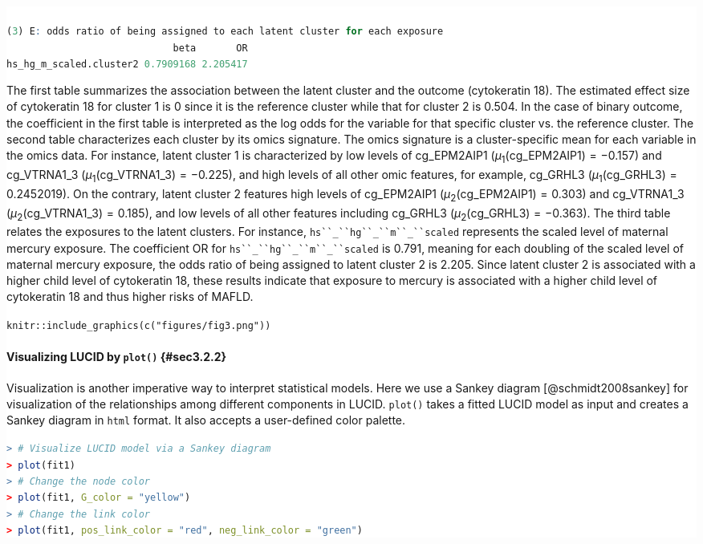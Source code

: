 ``` r

(3) E: odds ratio of being assigned to each latent cluster for each exposure 
                             beta       OR
hs_hg_m_scaled.cluster2 0.7909168 2.205417
```

The first table summarizes the association between the latent cluster
and the outcome (cytokeratin 18). The estimated effect size of
cytokeratin 18 for cluster 1 is 0 since it is the reference cluster
while that for cluster 2 is 0.504. In the case of binary outcome, the
coefficient in the first table is interpreted as the log odds for the
variable for that specific cluster vs. the reference cluster. The second
table characterizes each cluster by its omics signature. The omics
signature is a cluster-specific mean for each variable in the omics
data. For instance, latent cluster 1 is characterized by low levels of
cg\_EPM2AIP1 ($\mu_1 (\text{cg{\_}EPM2AIP1})= -0.157$) and cg\_VTRNA1\_3
($\mu_1 (\text{cg{\_}VTRNA1{\_}3})= -0.225$), and high levels of all
other omic features, for example, cg\_GRHL3
($\mu_1 (\text{cg{\_}GRHL3})= 0.2452019$). On the contrary, latent
cluster 2 features high levels of cg\_EPM2AIP1
($\mu_2 (\text{cg{\_}EPM2AIP1})=  0.303$) and cg\_VTRNA1\_3
($\mu_2 (\text{cg{\_}VTRNA1{\_}3})= 0.185$), and low levels of all other
features including cg\_GRHL3 ($\mu_2 (\text{cg{\_}GRHL3})= -0.363$). The
third table relates the exposures to the latent clusters. For instance,
`hs``_``hg``_``m``_``scaled` represents the scaled level of maternal
mercury exposure. The coefficient OR for `hs``_``hg``_``m``_``scaled` is
0.791, meaning for each doubling of the scaled level of maternal mercury
exposure, the odds ratio of being assigned to latent cluster 2 is 2.205.
Since latent cluster 2 is associated with a higher child level of
cytokeratin 18, these results indicate that exposure to mercury is
associated with a higher child level of cytokeratin 18 and thus higher
risks of MAFLD.

```{r fig3, echo=FALSE , fig.cap="An example of using the Sankey diagram to visualize a LUCID model. The dark grey nodes represent the exposure, the light grey node represents the outcome, the blue nodes are omics data and the orange nodes are latent clusters. The width of links and nodes corresponds to effect size. Light-colored links represent negative associations while dark-colored links indicate positive associations.", fig.alt="graphic without alt text", fig.show='hold', fig.align="center", out.width="100%"}
knitr::include_graphics(c("figures/fig3.png"))
```

#### Visualizing LUCID by `plot()` {#sec3.2.2}

Visualization is another imperative way to interpret statistical models.
Here we use a Sankey diagram [@schmidt2008sankey] for visualization of
the relationships among different components in LUCID. `plot()` takes a
fitted LUCID model as input and creates a Sankey diagram in `html`
format. It also accepts a user-defined color palette.

``` r
> # Visualize LUCID model via a Sankey diagram
> plot(fit1)
> # Change the node color
> plot(fit1, G_color = "yellow")
> # Change the link color
> plot(fit1, pos_link_color = "red", neg_link_color = "green")
```
